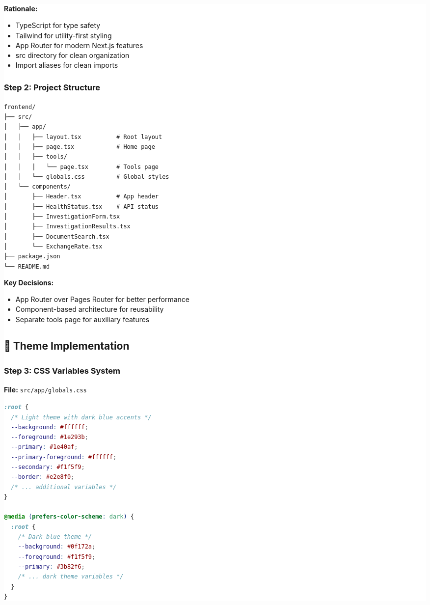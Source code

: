 **Rationale:** 
- TypeScript for type safety
- Tailwind for utility-first styling  
- App Router for modern Next.js features
- src directory for clean organization
- Import aliases for clean imports

### Step 2: Project Structure
```
frontend/
├── src/
│   ├── app/
│   │   ├── layout.tsx          # Root layout
│   │   ├── page.tsx            # Home page
│   │   ├── tools/
│   │   │   └── page.tsx        # Tools page
│   │   └── globals.css         # Global styles
│   └── components/
│       ├── Header.tsx          # App header
│       ├── HealthStatus.tsx    # API status
│       ├── InvestigationForm.tsx
│       ├── InvestigationResults.tsx
│       ├── DocumentSearch.tsx
│       └── ExchangeRate.tsx
├── package.json
└── README.md
```

**Key Decisions:**
- App Router over Pages Router for better performance
- Component-based architecture for reusability
- Separate tools page for auxiliary features

## 🎨 Theme Implementation

### Step 3: CSS Variables System

**File:** `src/app/globals.css`

```css
:root {
  /* Light theme with dark blue accents */
  --background: #ffffff;
  --foreground: #1e293b;
  --primary: #1e40af;
  --primary-foreground: #ffffff;
  --secondary: #f1f5f9;
  --border: #e2e8f0;
  /* ... additional variables */
}

@media (prefers-color-scheme: dark) {
  :root {
    /* Dark blue theme */
    --background: #0f172a;
    --foreground: #f1f5f9;
    --primary: #3b82f6;
    /* ... dark theme variables */
  }
}
```
